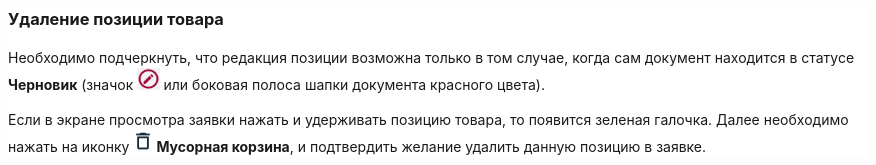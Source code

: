 
### Удаление позиции товара

Необходимо подчеркнуть, что редакция позиции возможна только в том случае, когда сам документ находится в статусе **Черновик** (значок  <img src="img/1.Connection/1.IconDraft.jpg" alt="drawing" height="22"/> или боковая полоса шапки документа красного цвета).

Если в экране просмотра заявки нажать и удерживать позицию товара, то появится зеленая галочка. Далее необходимо нажать на иконку  <img src="img/1.Connection/1.IconTrash.jpg" alt="drawing" height="22"/> **Мусорная корзина**, и подтвердить желание удалить данную позицию в заявке. 
